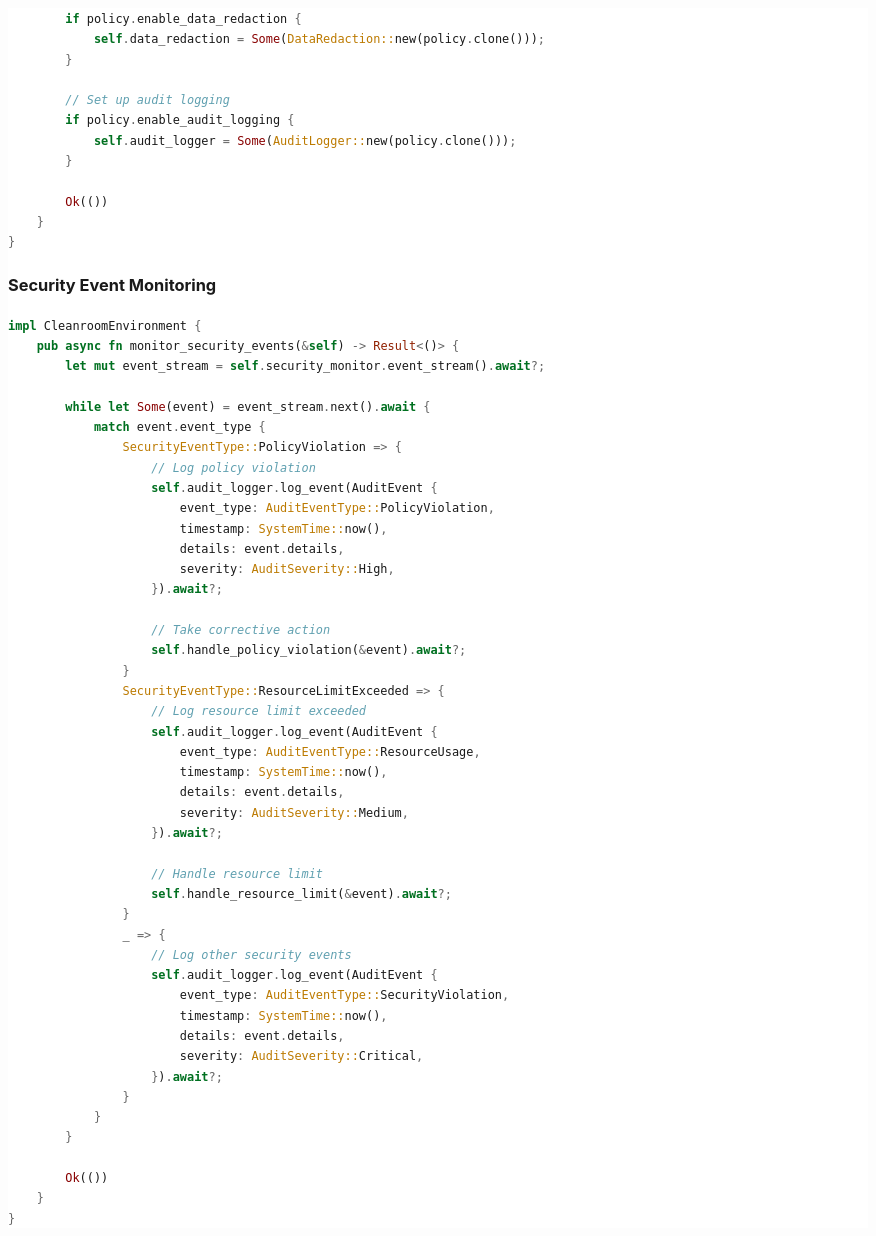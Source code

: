 ```rust
        if policy.enable_data_redaction {
            self.data_redaction = Some(DataRedaction::new(policy.clone()));
        }
        
        // Set up audit logging
        if policy.enable_audit_logging {
            self.audit_logger = Some(AuditLogger::new(policy.clone()));
        }
        
        Ok(())
    }
}
```

### Security Event Monitoring

```rust
impl CleanroomEnvironment {
    pub async fn monitor_security_events(&self) -> Result<()> {
        let mut event_stream = self.security_monitor.event_stream().await?;
        
        while let Some(event) = event_stream.next().await {
            match event.event_type {
                SecurityEventType::PolicyViolation => {
                    // Log policy violation
                    self.audit_logger.log_event(AuditEvent {
                        event_type: AuditEventType::PolicyViolation,
                        timestamp: SystemTime::now(),
                        details: event.details,
                        severity: AuditSeverity::High,
                    }).await?;
                    
                    // Take corrective action
                    self.handle_policy_violation(&event).await?;
                }
                SecurityEventType::ResourceLimitExceeded => {
                    // Log resource limit exceeded
                    self.audit_logger.log_event(AuditEvent {
                        event_type: AuditEventType::ResourceUsage,
                        timestamp: SystemTime::now(),
                        details: event.details,
                        severity: AuditSeverity::Medium,
                    }).await?;
                    
                    // Handle resource limit
                    self.handle_resource_limit(&event).await?;
                }
                _ => {
                    // Log other security events
                    self.audit_logger.log_event(AuditEvent {
                        event_type: AuditEventType::SecurityViolation,
                        timestamp: SystemTime::now(),
                        details: event.details,
                        severity: AuditSeverity::Critical,
                    }).await?;
                }
            }
        }
        
        Ok(())
    }
}
```
